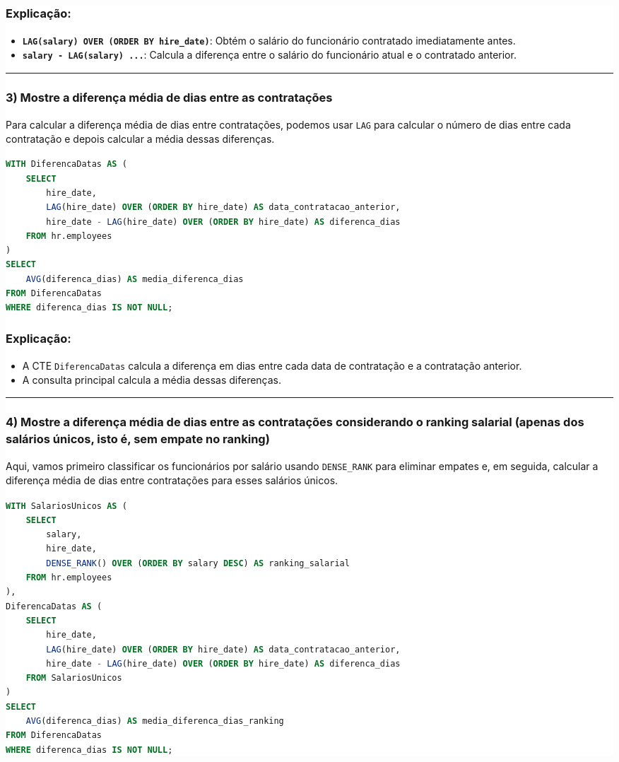 ### Explicação:
- **`LAG(salary) OVER (ORDER BY hire_date)`**: Obtém o salário do funcionário contratado imediatamente antes.
- **`salary - LAG(salary) ...`**: Calcula a diferença entre o salário do funcionário atual e o contratado anterior.

---

### 3) Mostre a diferença média de dias entre as contratações

Para calcular a diferença média de dias entre contratações, podemos usar `LAG` para calcular o número de dias entre cada contratação e depois calcular a média dessas diferenças.

```sql
WITH DiferencaDatas AS (
    SELECT 
        hire_date,
        LAG(hire_date) OVER (ORDER BY hire_date) AS data_contratacao_anterior,
        hire_date - LAG(hire_date) OVER (ORDER BY hire_date) AS diferenca_dias
    FROM hr.employees
)
SELECT 
    AVG(diferenca_dias) AS media_diferenca_dias
FROM DiferencaDatas
WHERE diferenca_dias IS NOT NULL;
```

### Explicação:
- A CTE `DiferencaDatas` calcula a diferença em dias entre cada data de contratação e a contratação anterior.
- A consulta principal calcula a média dessas diferenças.

---

### 4) Mostre a diferença média de dias entre as contratações considerando o ranking salarial (apenas dos salários únicos, isto é, sem empate no ranking)

Aqui, vamos primeiro classificar os funcionários por salário usando `DENSE_RANK` para eliminar empates e, em seguida, calcular a diferença média de dias entre contratações para esses salários únicos.

```sql
WITH SalariosUnicos AS (
    SELECT 
        salary,
        hire_date,
        DENSE_RANK() OVER (ORDER BY salary DESC) AS ranking_salarial
    FROM hr.employees
),
DiferencaDatas AS (
    SELECT 
        hire_date,
        LAG(hire_date) OVER (ORDER BY hire_date) AS data_contratacao_anterior,
        hire_date - LAG(hire_date) OVER (ORDER BY hire_date) AS diferenca_dias
    FROM SalariosUnicos
)
SELECT 
    AVG(diferenca_dias) AS media_diferenca_dias_ranking
FROM DiferencaDatas
WHERE diferenca_dias IS NOT NULL;
```
